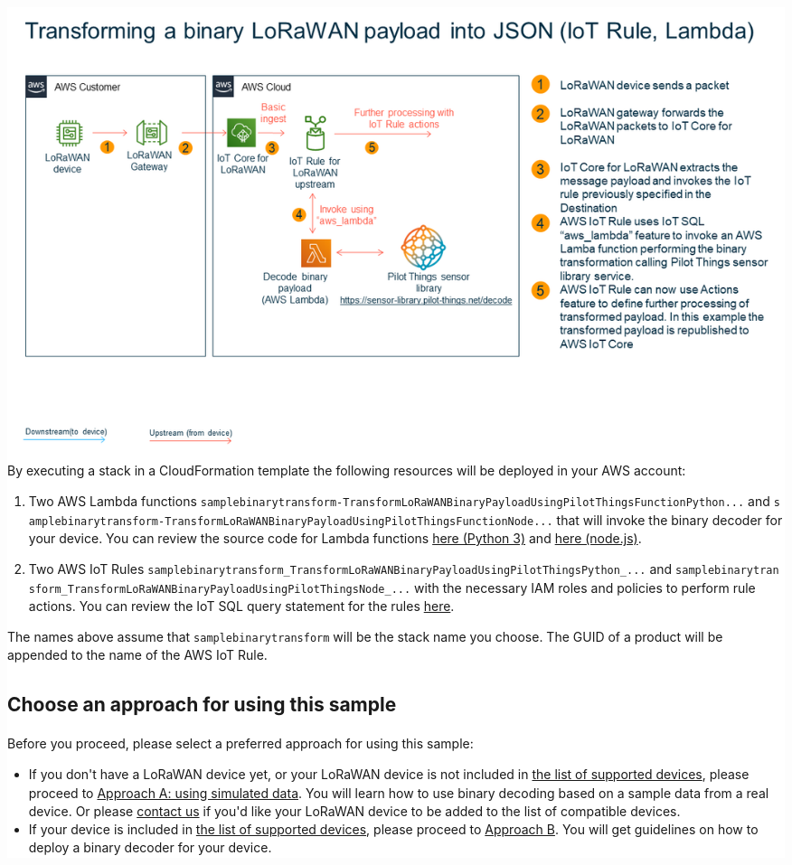 ![Architecture](images/0000-resized.png)

By executing a stack in a CloudFormation template the following resources will be deployed in your AWS account:

1. Two AWS Lambda functions `samplebinarytransform-TransformLoRaWANBinaryPayloadUsingPilotThingsFunctionPython...` and `samplebinarytransform-TransformLoRaWANBinaryPayloadUsingPilotThingsFunctionNode...` that will invoke the binary decoder for your device. You can review the source code for Lambda functions [here (Python 3)](transform_binary_payload_pilot_things/src-iotrule-transformation) and [here (node.js)](transform_binary_payload_pilot_things/src-iotrule-transformation-nodejs).

2. Two AWS IoT Rules `samplebinarytransform_TransformLoRaWANBinaryPayloadUsingPilotThingsPython_...` and `samplebinarytransform_TransformLoRaWANBinaryPayloadUsingPilotThingsNode_...` with the necessary IAM roles and policies to perform rule actions. You can review the IoT SQL query statement for the rules [here](transform_binary_payload_pilot_things/template.yaml).
  
The names above assume that `samplebinarytransform` will be the stack name you choose. The GUID of a product will be appended to the name of the AWS IoT Rule.

## Choose an approach for using this sample

Before you proceed, please select a preferred approach for using this sample:

- If you don't have a LoRaWAN device yet, or your LoRaWAN device is not included in [the list of supported devices](https://www.pilot-things.com/smart-platform/sensor-library), please proceed to [Approach A: using simulated data](#approach-a-using-simulated-data). You will learn how to use binary decoding based on a sample data from a real device. Or please [contact us](https://www.pilot-things.com/company/contact) if you'd like your LoRaWAN device to be added to the list of compatible devices.
- If your device is included in [the list of supported devices](https://www.pilot-things.com/smart-platform/sensor-library), please proceed to [Approach B](#approach-b-using-lorawan-device-with-a-supported-decoder). You will get guidelines on how to deploy a binary decoder for your device.
